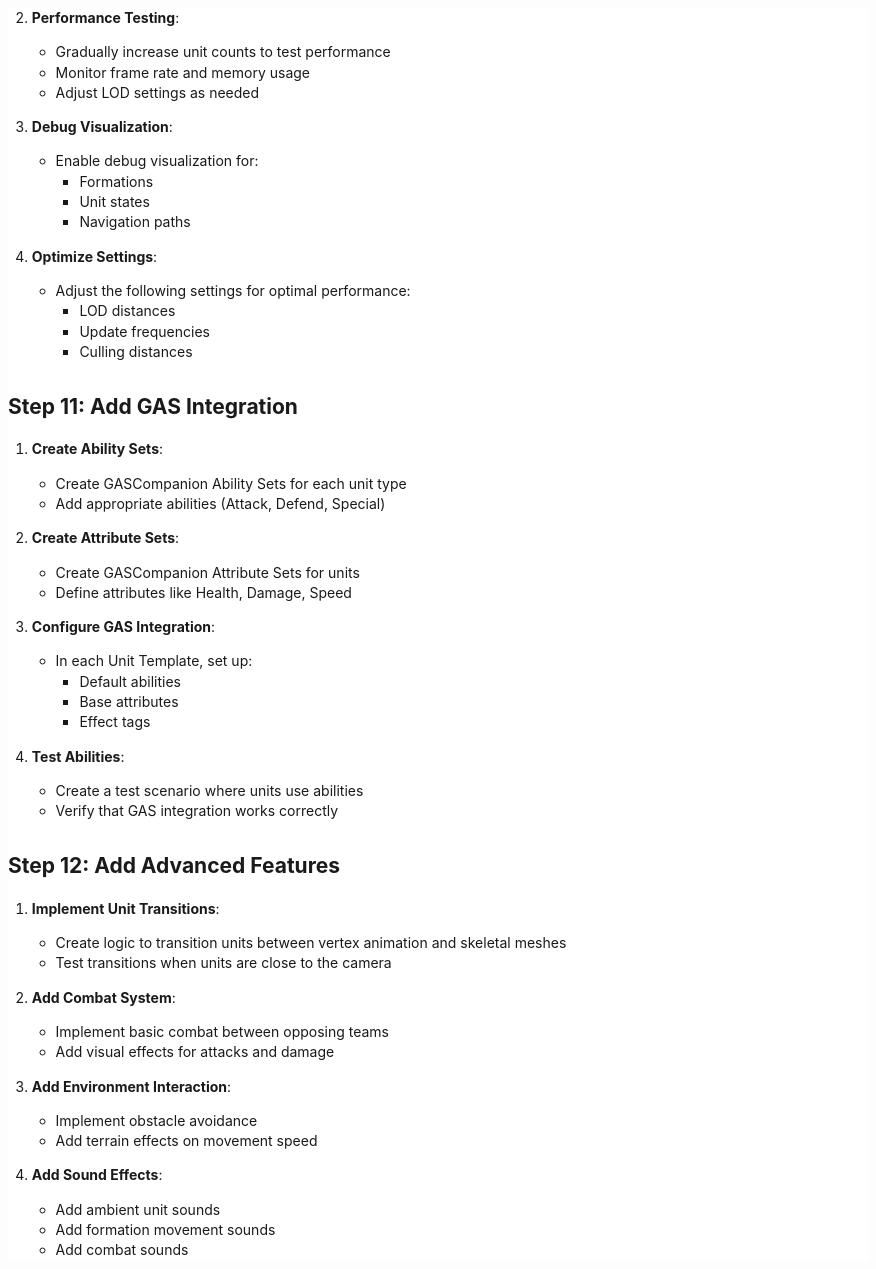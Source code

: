 2. **Performance Testing**:
   - Gradually increase unit counts to test performance
   - Monitor frame rate and memory usage
   - Adjust LOD settings as needed

3. **Debug Visualization**:
   - Enable debug visualization for:
     - Formations
     - Unit states
     - Navigation paths

4. **Optimize Settings**:
   - Adjust the following settings for optimal performance:
     - LOD distances
     - Update frequencies
     - Culling distances

## Step 11: Add GAS Integration

1. **Create Ability Sets**:
   - Create GASCompanion Ability Sets for each unit type
   - Add appropriate abilities (Attack, Defend, Special)

2. **Create Attribute Sets**:
   - Create GASCompanion Attribute Sets for units
   - Define attributes like Health, Damage, Speed

3. **Configure GAS Integration**:
   - In each Unit Template, set up:
     - Default abilities
     - Base attributes
     - Effect tags

4. **Test Abilities**:
   - Create a test scenario where units use abilities
   - Verify that GAS integration works correctly

## Step 12: Add Advanced Features

1. **Implement Unit Transitions**:
   - Create logic to transition units between vertex animation and skeletal meshes
   - Test transitions when units are close to the camera

2. **Add Combat System**:
   - Implement basic combat between opposing teams
   - Add visual effects for attacks and damage

3. **Add Environment Interaction**:
   - Implement obstacle avoidance
   - Add terrain effects on movement speed

4. **Add Sound Effects**:
   - Add ambient unit sounds
   - Add formation movement sounds
   - Add combat sounds
